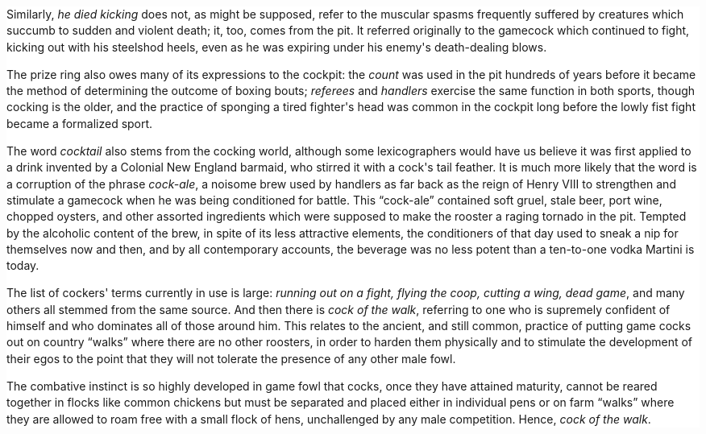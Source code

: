 Similarly, _he died kicking_ does not, as might be supposed,
refer to the muscular spasms frequently suffered by
creatures which succumb to sudden and violent death; it,
too, comes from the pit.  It referred originally to the gamecock
which continued to fight, kicking out with his steelshod
heels, even as he was expiring under his enemy's
death-dealing blows.

The prize ring also owes many of its expressions to
the cockpit: the _count_ was used in the pit hundreds of
years before it became the method of determining the outcome
of boxing bouts; _referees_ and _handlers_ exercise the
same function in both sports, though cocking is the older,
and the practice of sponging a tired fighter's head was
common in the cockpit long before the lowly fist fight became
a formalized sport.

The word _cocktail_ also stems from the cocking world,
although some lexicographers would have us believe it was
first applied to a drink invented by a Colonial New England
barmaid, who stirred it with a cock's tail feather.  It is
much more likely that the word is a corruption of the
phrase _cock-ale_, a noisome brew used by handlers as far
back as the reign of Henry VIII to strengthen and stimulate
a gamecock when he was being conditioned for battle.
This &ldquo;cock-ale&rdquo; contained soft gruel, stale beer, port wine,
chopped oysters, and other assorted ingredients which were
supposed to make the rooster a raging tornado in the pit.
Tempted by the alcoholic content of the brew, in spite of
its less attractive elements, the conditioners of that day
used to sneak a nip for themselves now and then, and by
all contemporary accounts, the beverage was no less potent
than a ten-to-one vodka Martini is today.

The list of cockers' terms currently in use is large:
_running out on a fight, flying the coop, cutting a wing,
dead game_, and many others all stemmed from the same
source.  And then there is _cock of the walk_, referring to one
who is supremely confident of himself and who dominates
all of those around him.  This relates to the ancient, and
still common, practice of putting game cocks out on country
&ldquo;walks&rdquo; where there are no other roosters, in order to
harden them physically and to stimulate the development
of their egos to the point that they will not tolerate the
presence of any other male fowl.

The combative instinct is so highly developed in game
fowl that cocks, once they have attained maturity, cannot
be reared together in flocks like common chickens but must
be separated and placed either in individual pens or on
farm &ldquo;walks&rdquo; where they are allowed to roam free with a
small flock of hens, unchallenged by any male competition.
Hence, _cock of the walk_.
